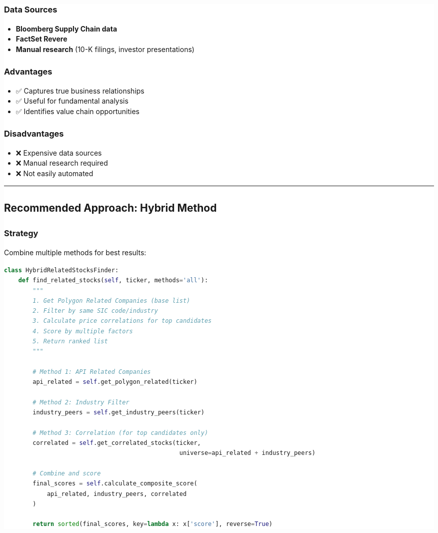 ### Data Sources
- **Bloomberg Supply Chain data**
- **FactSet Revere**
- **Manual research** (10-K filings, investor presentations)

### Advantages
- ✅ Captures true business relationships
- ✅ Useful for fundamental analysis
- ✅ Identifies value chain opportunities

### Disadvantages
- ❌ Expensive data sources
- ❌ Manual research required
- ❌ Not easily automated

---

## Recommended Approach: Hybrid Method

### Strategy
Combine multiple methods for best results:

```python
class HybridRelatedStocksFinder:
    def find_related_stocks(self, ticker, methods='all'):
        """
        1. Get Polygon Related Companies (base list)
        2. Filter by same SIC code/industry
        3. Calculate price correlations for top candidates
        4. Score by multiple factors
        5. Return ranked list
        """

        # Method 1: API Related Companies
        api_related = self.get_polygon_related(ticker)

        # Method 2: Industry Filter
        industry_peers = self.get_industry_peers(ticker)

        # Method 3: Correlation (for top candidates only)
        correlated = self.get_correlated_stocks(ticker,
                                                 universe=api_related + industry_peers)

        # Combine and score
        final_scores = self.calculate_composite_score(
            api_related, industry_peers, correlated
        )

        return sorted(final_scores, key=lambda x: x['score'], reverse=True)
```
